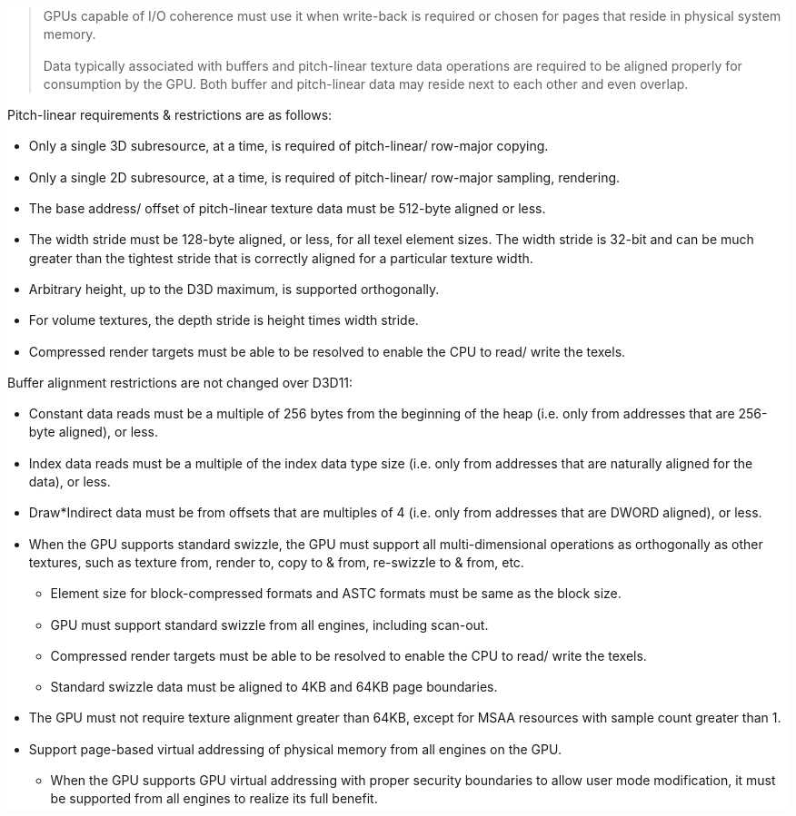<blockquote>
<p>GPUs capable of I/O coherence must use it when write-back is required or chosen for pages that reside in physical system memory.</p>

<p>Data typically associated with buffers and pitch-linear texture data operations are required to be aligned properly for consumption by the GPU. Both buffer and pitch-linear data may reside next to each other and even overlap.</p>
</blockquote>

<p>Pitch-linear requirements &amp; restrictions are as follows:</p>

<ul>
<li><p>Only a single 3D subresource, at a time, is required of pitch-linear/ row-major copying.</p></li>
<li><p>Only a single 2D subresource, at a time, is required of pitch-linear/ row-major sampling, rendering.</p></li>
<li><p>The base address/ offset of pitch-linear texture data must be 512-byte aligned or less.</p></li>
<li><p>The width stride must be 128-byte aligned, or less, for all texel element sizes. The width stride is 32-bit and can be much greater than the tightest stride that is correctly aligned for a particular texture width.</p></li>
<li><p>Arbitrary height, up to the D3D maximum, is supported orthogonally.</p></li>
<li><p>For volume textures, the depth stride is height times width stride.</p></li>
<li><p>Compressed render targets must be able to be resolved to enable the CPU to read/ write the texels.</p></li>
</ul>
<p>Buffer alignment restrictions are not changed over D3D11:</p>
<ul>
<li><p>Constant data reads must be a multiple of 256 bytes from the beginning of the heap (i.e. only from addresses that are 256-byte aligned), or less.</p></li>
<li><p>Index data reads must be a multiple of the index data type size (i.e. only from addresses that are naturally aligned for the data), or less.</p></li>
<li><p>Draw*Indirect data must be from offsets that are multiples of 4 (i.e. only from addresses that are DWORD aligned), or less.</p></li>
</ul>

<ul>
  <li>
    <p>When the GPU supports standard swizzle, the GPU must support all multi-dimensional operations as orthogonally as other textures, such as texture from, render to, copy to &amp; from, re-swizzle to &amp; from, etc.</p>
	<ul>
		<li><p>Element size for block-compressed formats and ASTC formats must be same as the block size.</p></li>
		<li><p>GPU must support standard swizzle from all engines, including scan-out.</p></li>
		<li><p>Compressed render targets must be able to be resolved to enable the CPU to read/ write the texels.</p></li>
		<li><p>Standard swizzle data must be aligned to 4KB and 64KB page boundaries.</p></li>
	</ul>
  </li>
  <li>
	<p>The GPU must not require texture alignment greater than 64KB, except for MSAA resources with sample count greater than 1.</p>
  </li>
  <li>
    <p>Support page-based virtual addressing of physical memory from all engines on the GPU.</p>
    <ul>
	  <li>
	    <p>When the GPU supports GPU virtual addressing with proper security boundaries to allow user mode modification, it must be supported from all engines to realize its full benefit.</p>
	  </li>
    </ul>
  </li>
</ul>
</li>
